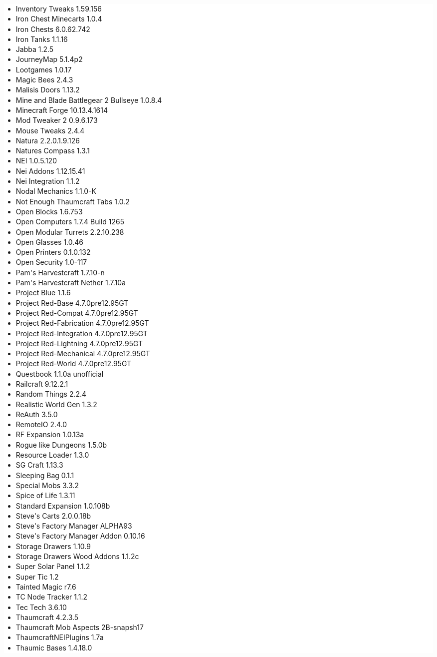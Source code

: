 * Inventory Tweaks 1.59.156<BR>
* Iron Chest Minecarts 1.0.4<BR>
* Iron Chests 6.0.62.742<BR>
* Iron Tanks 1.1.16<BR>
* Jabba 1.2.5<BR>
* JourneyMap 5.1.4p2<BR>
* Lootgames 1.0.17<BR>
* Magic Bees 2.4.3<BR>
* Malisis Doors 1.13.2<BR>
* Mine and Blade Battlegear 2 Bullseye 1.0.8.4<BR>
* Minecraft Forge 10.13.4.1614<BR>
* Mod Tweaker 2 0.9.6.173<BR>
* Mouse Tweaks 2.4.4<BR>
* Natura 2.2.0.1.9.126<BR>
* Natures Compass 1.3.1<BR>
* NEI 1.0.5.120<BR>
* Nei Addons 1.12.15.41<BR>
* Nei Integration 1.1.2<BR>
* Nodal Mechanics 1.1.0-K<BR>
* Not Enough Thaumcraft Tabs 1.0.2<BR>
* Open Blocks 1.6.753<BR>
* Open Computers 1.7.4 Build 1265<BR>
* Open Modular Turrets 2.2.10.238<BR>
* Open Glasses 1.0.46
* Open Printers 0.1.0.132<BR>
* Open Security 1.0-117<BR>
* Pam's Harvestcraft 1.7.10-n<BR>
* Pam's Harvestcraft Nether 1.7.10a<BR>
* Project Blue 1.1.6<BR>
* Project Red-Base 4.7.0pre12.95GT<BR>
* Project Red-Compat 4.7.0pre12.95GT<BR>
* Project Red-Fabrication 4.7.0pre12.95GT<BR>
* Project Red-Integration 4.7.0pre12.95GT<BR>
* Project Red-Lightning 4.7.0pre12.95GT<BR>
* Project Red-Mechanical 4.7.0pre12.95GT<BR>
* Project Red-World 4.7.0pre12.95GT<BR>
* Questbook 1.1.0a unofficial<BR>
* Railcraft 9.12.2.1<BR>
* Random Things 2.2.4<BR>
* Realistic World Gen 1.3.2<BR>
* ReAuth 3.5.0<BR>
* RemoteIO 2.4.0<BR>
* RF Expansion 1.0.13a<BR>
* Rogue like Dungeons 1.5.0b<BR>
* Resource Loader 1.3.0<BR>
* SG Craft 1.13.3<BR>
* Sleeping Bag 0.1.1<BR>
* Special Mobs 3.3.2<BR>
* Spice of Life 1.3.11<BR>
* Standard Expansion 1.0.108b<BR>
* Steve's Carts 2.0.0.18b<BR>
* Steve's Factory Manager ALPHA93<BR>
* Steve's Factory Manager Addon 0.10.16<BR>
* Storage Drawers 1.10.9<BR>
* Storage Drawers Wood Addons 1.1.2c<BR>
* Super Solar Panel 1.1.2<BR>
* Super Tic 1.2<BR>
* Tainted Magic r7.6<BR>
* TC Node Tracker 1.1.2<BR>
* Tec Tech 3.6.10<BR>
* Thaumcraft 4.2.3.5<BR>
* Thaumcraft Mob Aspects 2B-snapsh17<BR>
* ThaumcraftNEIPlugins 1.7a<BR>
* Thaumic Bases 1.4.18.0<BR>